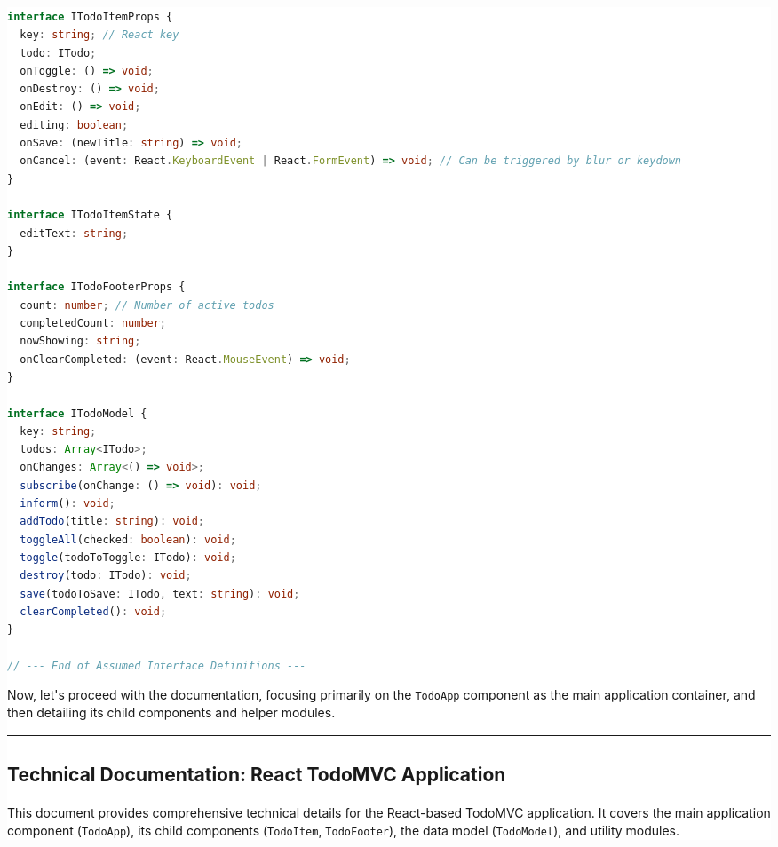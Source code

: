 ```typescript
interface ITodoItemProps {
  key: string; // React key
  todo: ITodo;
  onToggle: () => void;
  onDestroy: () => void;
  onEdit: () => void;
  editing: boolean;
  onSave: (newTitle: string) => void;
  onCancel: (event: React.KeyboardEvent | React.FormEvent) => void; // Can be triggered by blur or keydown
}

interface ITodoItemState {
  editText: string;
}

interface ITodoFooterProps {
  count: number; // Number of active todos
  completedCount: number;
  nowShowing: string;
  onClearCompleted: (event: React.MouseEvent) => void;
}

interface ITodoModel {
  key: string;
  todos: Array<ITodo>;
  onChanges: Array<() => void>;
  subscribe(onChange: () => void): void;
  inform(): void;
  addTodo(title: string): void;
  toggleAll(checked: boolean): void;
  toggle(todoToToggle: ITodo): void;
  destroy(todo: ITodo): void;
  save(todoToSave: ITodo, text: string): void;
  clearCompleted(): void;
}

// --- End of Assumed Interface Definitions ---
```

Now, let's proceed with the documentation, focusing primarily on the `TodoApp` component as the main application container, and then detailing its child components and helper modules.

---

## Technical Documentation: React TodoMVC Application

This document provides comprehensive technical details for the React-based TodoMVC application. It covers the main application component (`TodoApp`), its child components (`TodoItem`, `TodoFooter`), the data model (`TodoModel`), and utility modules.
